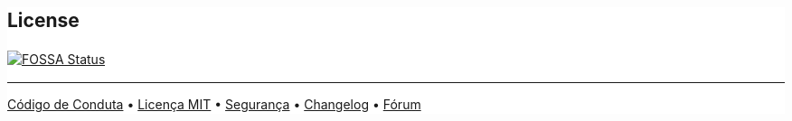## License

[![FOSSA Status](https://app.fossa.com/api/projects/git%2Bgithub.com%2Fmarcelo-lourenco%2Fgerador-br.svg?type=large)](https://app.fossa.com/projects/git%2Bgithub.com%2Fmarcelo-lourenco%2Fgerador-br?ref=badge_large)

---

[Código de Conduta](https://github.com/marcelo-lourenco/gerador-br?tab=coc-ov-file#readme) • [Licença MIT](https://github.com/marcelo-lourenco/gerador-br?tab=MIT-1-ov-file#readme) • [Segurança](https://github.com/marcelo-lourenco/gerador-br/security) • [Changelog](https://github.com/marcelo-lourenco/gerador-br/blob/master/CHANGELOG.md) • [Fórum](https://github.com/marcelo-lourenco/gerador-br/discussions)
